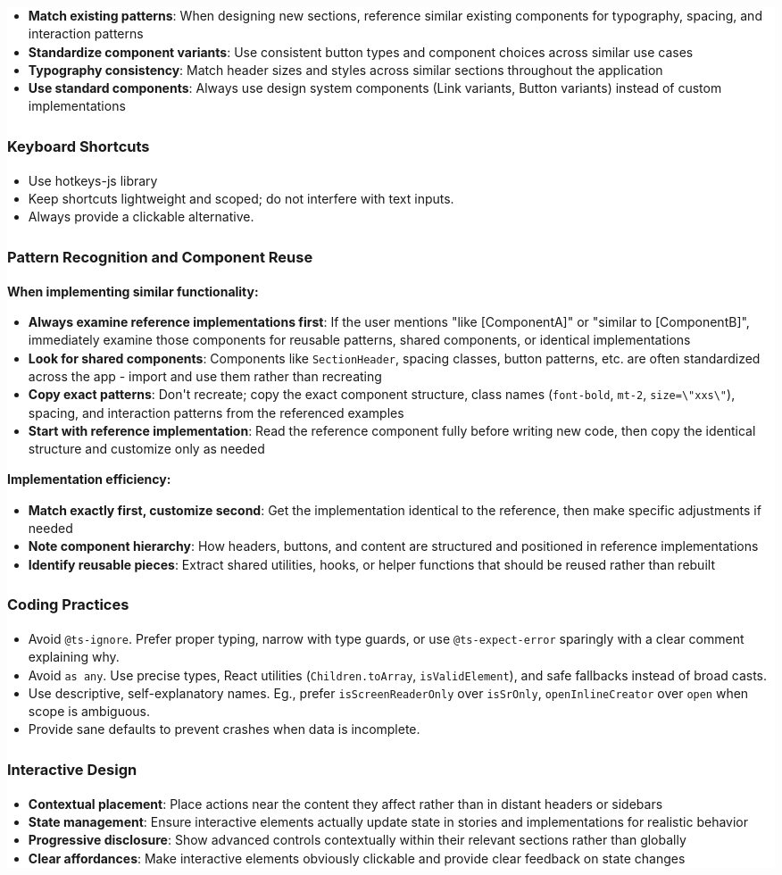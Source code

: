 - **Match existing patterns**: When designing new sections, reference similar existing components for typography, spacing, and interaction patterns
- **Standardize component variants**: Use consistent button types and component choices across similar use cases
- **Typography consistency**: Match header sizes and styles across similar sections throughout the application
- **Use standard components**: Always use design system components (Link variants, Button variants) instead of custom implementations

### Keyboard Shortcuts

- Use hotkeys-js library
- Keep shortcuts lightweight and scoped; do not interfere with text inputs.
- Always provide a clickable alternative.

### Pattern Recognition and Component Reuse

**When implementing similar functionality:**

- **Always examine reference implementations first**: If the user mentions "like [ComponentA]" or "similar to [ComponentB]", immediately examine those components for reusable patterns, shared components, or identical implementations
- **Look for shared components**: Components like `SectionHeader`, spacing classes, button patterns, etc. are often standardized across the app - import and use them rather than recreating
- **Copy exact patterns**: Don't recreate; copy the exact component structure, class names (`font-bold`, `mt-2`, `size=\"xxs\"`), spacing, and interaction patterns from the referenced examples
- **Start with reference implementation**: Read the reference component fully before writing new code, then copy the identical structure and customize only as needed

**Implementation efficiency:**

- **Match exactly first, customize second**: Get the implementation identical to the reference, then make specific adjustments if needed
- **Note component hierarchy**: How headers, buttons, and content are structured and positioned in reference implementations
- **Identify reusable pieces**: Extract shared utilities, hooks, or helper functions that should be reused rather than rebuilt

### Coding Practices

- Avoid `@ts-ignore`. Prefer proper typing, narrow with type guards, or use `@ts-expect-error` sparingly with a clear comment explaining why.
- Avoid `as any`. Use precise types, React utilities (`Children.toArray`, `isValidElement`), and safe fallbacks instead of broad casts.
- Use descriptive, self-explanatory names. Eg., prefer `isScreenReaderOnly` over `isSrOnly`, `openInlineCreator` over `open` when scope is ambiguous.
- Provide sane defaults to prevent crashes when data is incomplete.

### Interactive Design

- **Contextual placement**: Place actions near the content they affect rather than in distant headers or sidebars
- **State management**: Ensure interactive elements actually update state in stories and implementations for realistic behavior
- **Progressive disclosure**: Show advanced controls contextually within their relevant sections rather than globally
- **Clear affordances**: Make interactive elements obviously clickable and provide clear feedback on state changes
